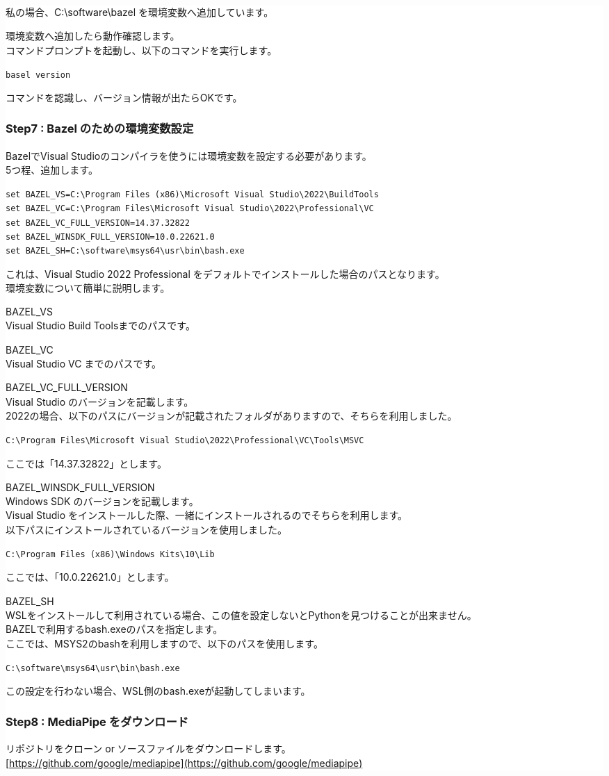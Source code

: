 私の場合、C:\software\bazel を環境変数へ追加しています。  

環境変数へ追加したら動作確認します。  
コマンドプロンプトを起動し、以下のコマンドを実行します。  

    basel version

コマンドを認識し、バージョン情報が出たらOKです。  

### Step7 : Bazel のための環境変数設定

BazelでVisual Studioのコンパイラを使うには環境変数を設定する必要があります。  
5つ程、追加します。  

    set BAZEL_VS=C:\Program Files (x86)\Microsoft Visual Studio\2022\BuildTools
    set BAZEL_VC=C:\Program Files\Microsoft Visual Studio\2022\Professional\VC
    set BAZEL_VC_FULL_VERSION=14.37.32822
    set BAZEL_WINSDK_FULL_VERSION=10.0.22621.0
    set BAZEL_SH=C:\software\msys64\usr\bin\bash.exe

これは、Visual Studio 2022 Professional をデフォルトでインストールした場合のパスとなります。  
環境変数について簡単に説明します。  

BAZEL_VS  
Visual Studio Build Toolsまでのパスです。  

BAZEL_VC  
Visual Studio VC までのパスです。  

BAZEL_VC_FULL_VERSION  
Visual Studio のバージョンを記載します。  
2022の場合、以下のパスにバージョンが記載されたフォルダがありますので、そちらを利用しました。  

    C:\Program Files\Microsoft Visual Studio\2022\Professional\VC\Tools\MSVC

ここでは「14.37.32822」とします。  

BAZEL_WINSDK_FULL_VERSION  
Windows SDK のバージョンを記載します。  
Visual Studio をインストールした際、一緒にインストールされるのでそちらを利用します。  
以下パスにインストールされているバージョンを使用しました。  

    C:\Program Files (x86)\Windows Kits\10\Lib

ここでは、「10.0.22621.0」とします。  

BAZEL_SH  
WSLをインストールして利用されている場合、この値を設定しないとPythonを見つけることが出来ません。  
BAZELで利用するbash.exeのパスを指定します。  
ここでは、MSYS2のbashを利用しますので、以下のパスを使用します。  

    C:\software\msys64\usr\bin\bash.exe

この設定を行わない場合、WSL側のbash.exeが起動してしまいます。  

### Step8 : MediaPipe をダウンロード

リポジトリをクローン or ソースファイルをダウンロードします。  
[https://github.com/google/mediapipe](https://github.com/google/mediapipe)  
